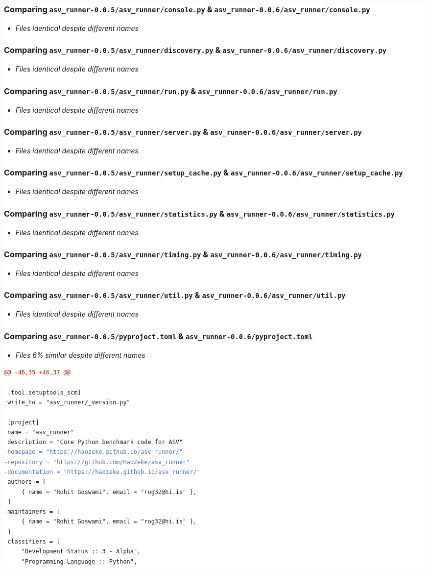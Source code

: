 ### Comparing `asv_runner-0.0.5/asv_runner/console.py` & `asv_runner-0.0.6/asv_runner/console.py`

 * *Files identical despite different names*

### Comparing `asv_runner-0.0.5/asv_runner/discovery.py` & `asv_runner-0.0.6/asv_runner/discovery.py`

 * *Files identical despite different names*

### Comparing `asv_runner-0.0.5/asv_runner/run.py` & `asv_runner-0.0.6/asv_runner/run.py`

 * *Files identical despite different names*

### Comparing `asv_runner-0.0.5/asv_runner/server.py` & `asv_runner-0.0.6/asv_runner/server.py`

 * *Files identical despite different names*

### Comparing `asv_runner-0.0.5/asv_runner/setup_cache.py` & `asv_runner-0.0.6/asv_runner/setup_cache.py`

 * *Files identical despite different names*

### Comparing `asv_runner-0.0.5/asv_runner/statistics.py` & `asv_runner-0.0.6/asv_runner/statistics.py`

 * *Files identical despite different names*

### Comparing `asv_runner-0.0.5/asv_runner/timing.py` & `asv_runner-0.0.6/asv_runner/timing.py`

 * *Files identical despite different names*

### Comparing `asv_runner-0.0.5/asv_runner/util.py` & `asv_runner-0.0.6/asv_runner/util.py`

 * *Files identical despite different names*

### Comparing `asv_runner-0.0.5/pyproject.toml` & `asv_runner-0.0.6/pyproject.toml`

 * *Files 6% similar despite different names*

```diff
@@ -46,35 +46,37 @@
 
 [tool.setuptools_scm]
 write_to = "asv_runner/_version.py"
 
 [project]
 name = "asv_runner"
 description = "Core Python benchmark code for ASV"
-homepage = "https://haozeke.github.io/asv_runner/"
-repository = "https://github.com/HaoZeke/asv_runner"
-documentation = "https://haozeke.github.io/asv_runner/"
 authors = [
     { name = "Rohit Goswami", email = "rog32@hi.is" },
 ]
 maintainers = [
     { name = "Rohit Goswami", email = "rog32@hi.is" },
 ]
 classifiers = [
     "Development Status :: 3 - Alpha",
     "Programming Language :: Python",
```